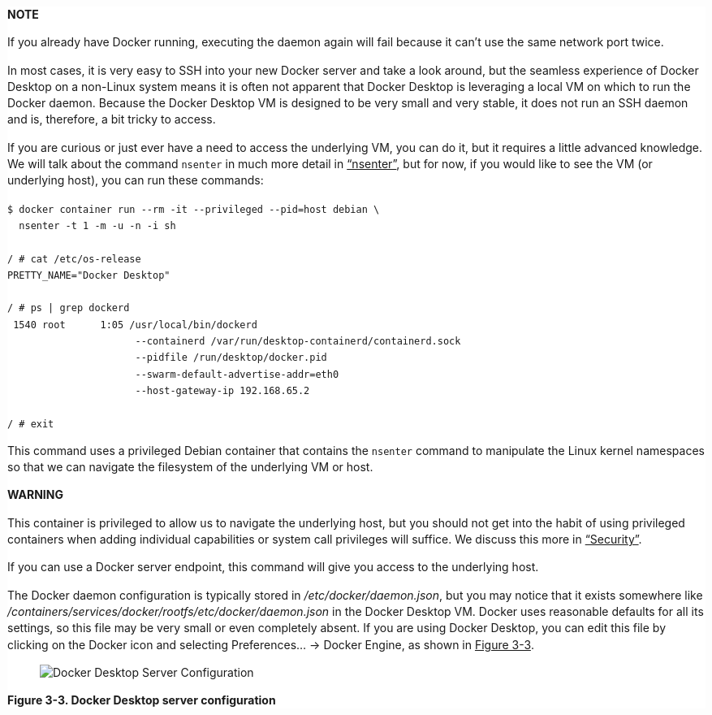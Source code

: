 **NOTE**

If you already have Docker running, executing the daemon again will fail because it can’t use the same network port twice.

In most cases, it is very easy to SSH into your new Docker server and take a look around, but the seamless experience of Docker Desktop on a non-Linux system means it is often not apparent that Docker Desktop is leveraging a local VM on which to run the Docker daemon. Because the Docker Desktop VM is designed to be very small and very stable, it does not run an SSH daemon and is, therefore, a bit tricky to access.

If you are curious or just ever have a need to access the underlying VM, you can do it, but it requires a little advanced knowledge. We will talk about the command `nsenter` in much more detail in [“nsenter”](https://learning.oreilly.com/library/view/docker-up/9781098131814/ch11.html#nsenter), but for now, if you would like to see the VM (or underlying host), you can run these commands:

```
$ docker container run --rm -it --privileged --pid=host debian \
  nsenter -t 1 -m -u -n -i sh

/ # cat /etc/os-release
PRETTY_NAME="Docker Desktop"

/ # ps | grep dockerd
 1540 root      1:05 /usr/local/bin/dockerd
                      --containerd /var/run/desktop-containerd/containerd.sock
                      --pidfile /run/desktop/docker.pid
                      --swarm-default-advertise-addr=eth0
                      --host-gateway-ip 192.168.65.2

/ # exit
```

This command uses a privileged Debian container that contains the `nsenter` command to manipulate the Linux kernel namespaces so that we can navigate the filesystem of the underlying VM or host.

**WARNING**

This container is privileged to allow us to navigate the underlying host, but you should not get into the habit of using privileged containers when adding individual capabilities or system call privileges will suffice. We discuss this more in [“Security”](https://learning.oreilly.com/library/view/docker-up/9781098131814/ch11.html#security).

If you can use a Docker server endpoint, this command will give you access to the underlying host.

The Docker daemon configuration is typically stored in _/etc/docker/daemon.json_, but you may notice that it exists somewhere like _/containers/services/docker/rootfs/etc/docker/daemon.json_ in the Docker Desktop VM. Docker uses reasonable defaults for all its settings, so this file may be very small or even completely absent. If you are using Docker Desktop, you can edit this file by clicking on the Docker icon and selecting Preferences… → Docker Engine, as shown in [Figure 3-3](https://learning.oreilly.com/library/view/docker-up/9781098131814/ch03.html#figure3-3).

<figure><img src="https://learning.oreilly.com/api/v2/epubs/urn:orm:book:9781098131814/files/assets/dur3_0303.png" alt="Docker Desktop Server Configuration" height="323" width="600"><figcaption></figcaption></figure>

**Figure 3-3. Docker Desktop server configuration**
